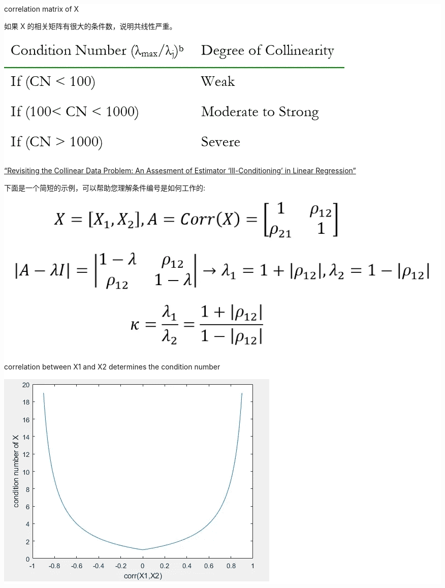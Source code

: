 correlation matrix of X

如果 X 的相关矩阵有很大的条件数，说明共线性严重。

![](img/d8fc15d3e99c54367ba532e1c5699a75.png)

[“Revisiting the Collinear Data Problem: An Assesment of Estimator ‘Ill-Conditioning’ in Linear Regression”](https://pareonline.net/getvn.asp?v=13&n=5)

下面是一个简短的示例，可以帮助您理解条件编号是如何工作的:

![](img/c35c2b709b5e6acb4653f3f808d5ec75.png)

correlation between X1 and X2 determines the condition number

![](img/1339dccc2472c5d048f485e82aef9e42.png)
